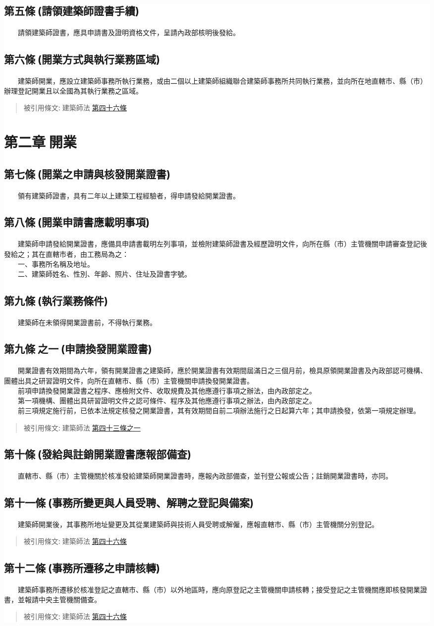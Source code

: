 
第五條 (請領建築師證書手續)
---------------------------
　　請領建築師證書，應具申請書及證明資格文件，呈請內政部核明後發給。  


第六條 (開業方式與執行業務區域)
-------------------------------
　　建築師開業，應設立建築師事務所執行業務，或由二個以上建築師組織聯合建築師事務所共同執行業務，並向所在地直轄市、縣（市）辦理登記開業且以全國為其執行業務之區域。  
> 被引用條文: 建築師法 [第四十六條](../../交通建設/營建/建築師法.md#第四十六條-建築師違反本法之懲戒)



第二章  開業
============
第七條 (開業之申請與核發開業證書)
---------------------------------
　　領有建築師證書，具有二年以上建築工程經驗者，得申請發給開業證書。  


第八條 (開業申請書應載明事項)
-----------------------------
　　建築師申請發給開業證書，應備具申請書載明左列事項，並檢附建築師證書及經歷證明文件，向所在縣（市）主管機關申請審查登記後發給之；其在直轄市者，由工務局為之：  
　　一、事務所名稱及地址。  
　　二、建築師姓名、性別、年齡、照片、住址及證書字號。  


第九條 (執行業務條件)
---------------------
　　建築師在未領得開業證書前，不得執行業務。  


第九條 之一 (申請換發開業證書)
------------------------------
　　開業證書有效期間為六年，領有開業證書之建築師，應於開業證書有效期間屆滿日之三個月前，檢具原領開業證書及內政部認可機構、團體出具之研習證明文件，向所在直轄市、縣（市）主管機關申請換發開業證書。  
　　前項申請換發開業證書之程序、應檢附文件、收取規費及其他應遵行事項之辦法，由內政部定之。  
　　第一項機構、團體出具研習證明文件之認可條件、程序及其他應遵行事項之辦法，由內政部定之。  
　　前三項規定施行前，已依本法規定核發之開業證書，其有效期間自前二項辦法施行之日起算六年；其申請換發，依第一項規定辦理。  
> 被引用條文: 建築師法 [第四十三條之一](../../交通建設/營建/建築師法.md#第四十三條之一)



第十條 (發給與註銷開業證書應報部備查)
-------------------------------------
　　直轄市、縣（市）主管機關於核准發給建築師開業證書時，應報內政部備查，並刊登公報或公告；註銷開業證書時，亦同。  


第十一條 (事務所變更與人員受聘、解聘之登記與備案)
-------------------------------------------------
　　建築師開業後，其事務所地址變更及其從業建築師與技術人員受聘或解僱，應報直轄市、縣（市）主管機關分別登記。  
> 被引用條文: 建築師法 [第四十六條](../../交通建設/營建/建築師法.md#第四十六條-建築師違反本法之懲戒)



第十二條 (事務所遷移之申請核轉)
-------------------------------
　　建築師事務所遷移於核准登記之直轄市、縣（市）以外地區時，應向原登記之主管機關申請核轉；接受登記之主管機關應即核發開業證書，並報請中央主管機關備查。  
> 被引用條文: 建築師法 [第四十六條](../../交通建設/營建/建築師法.md#第四十六條-建築師違反本法之懲戒)
